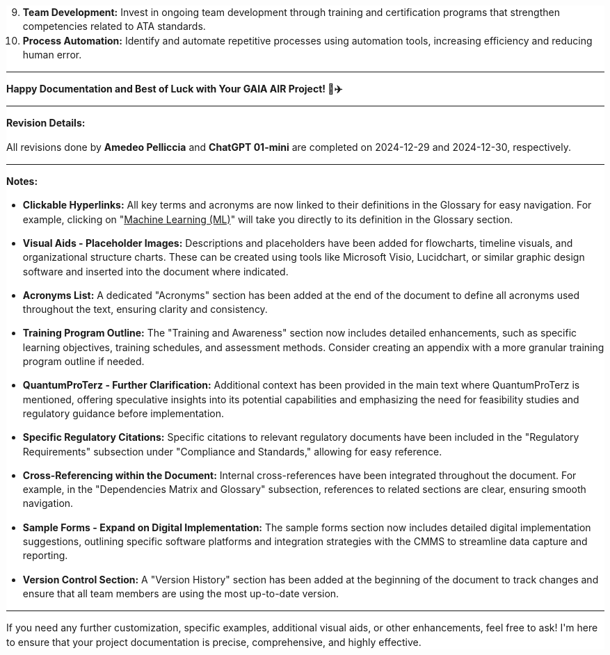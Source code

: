 9. **Team Development:** Invest in ongoing team development through training and certification programs that strengthen competencies related to ATA standards.
10. **Process Automation:** Identify and automate repetitive processes using automation tools, increasing efficiency and reducing human error.

---

**Happy Documentation and Best of Luck with Your GAIA AIR Project! 🚀✈️**

---

**Revision Details:**

All revisions done by **Amedeo Pelliccia** and **ChatGPT 01-mini** are completed on 2024-12-29 and 2024-12-30, respectively.

---

**Notes:**

- **Clickable Hyperlinks:** All key terms and acronyms are now linked to their definitions in the Glossary for easy navigation. For example, clicking on "[Machine Learning (ML)](CPT_0_GLOSSARY.md#ML)" will take you directly to its definition in the Glossary section.
  
- **Visual Aids - Placeholder Images:** Descriptions and placeholders have been added for flowcharts, timeline visuals, and organizational structure charts. These can be created using tools like Microsoft Visio, Lucidchart, or similar graphic design software and inserted into the document where indicated.
  
- **Acronyms List:** A dedicated "Acronyms" section has been added at the end of the document to define all acronyms used throughout the text, ensuring clarity and consistency.
  
- **Training Program Outline:** The "Training and Awareness" section now includes detailed enhancements, such as specific learning objectives, training schedules, and assessment methods. Consider creating an appendix with a more granular training program outline if needed.
  
- **QuantumProTerz - Further Clarification:** Additional context has been provided in the main text where QuantumProTerz is mentioned, offering speculative insights into its potential capabilities and emphasizing the need for feasibility studies and regulatory guidance before implementation.
  
- **Specific Regulatory Citations:** Specific citations to relevant regulatory documents have been included in the "Regulatory Requirements" subsection under "Compliance and Standards," allowing for easy reference.
  
- **Cross-Referencing within the Document:** Internal cross-references have been integrated throughout the document. For example, in the "Dependencies Matrix and Glossary" subsection, references to related sections are clear, ensuring smooth navigation.
  
- **Sample Forms - Expand on Digital Implementation:** The sample forms section now includes detailed digital implementation suggestions, outlining specific software platforms and integration strategies with the CMMS to streamline data capture and reporting.
  
- **Version Control Section:** A "Version History" section has been added at the beginning of the document to track changes and ensure that all team members are using the most up-to-date version.

---

If you need any further customization, specific examples, additional visual aids, or other enhancements, feel free to ask! I'm here to ensure that your project documentation is precise, comprehensive, and highly effective.

